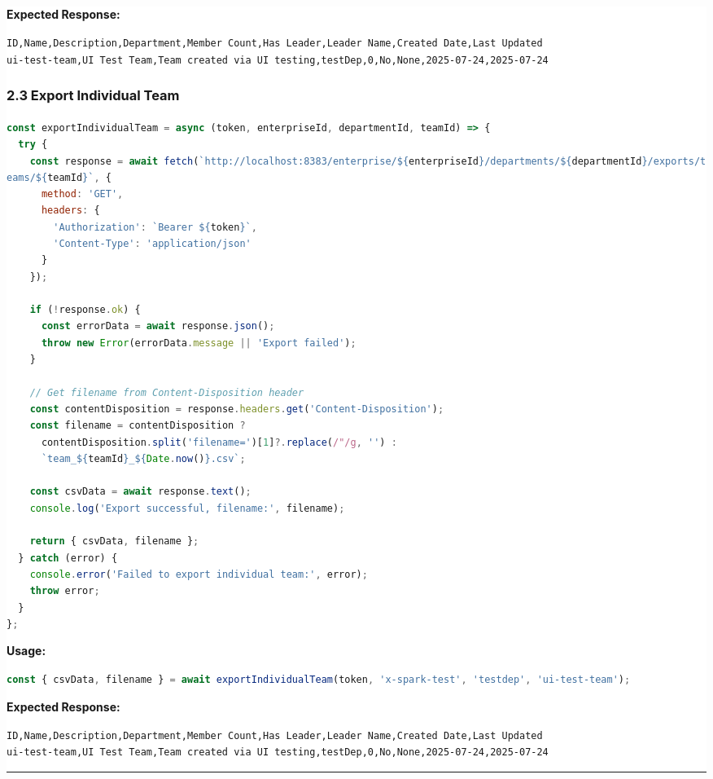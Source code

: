 **Expected Response:**
```csv
ID,Name,Description,Department,Member Count,Has Leader,Leader Name,Created Date,Last Updated
ui-test-team,UI Test Team,Team created via UI testing,testDep,0,No,None,2025-07-24,2025-07-24
```

### 2.3 Export Individual Team
```javascript
const exportIndividualTeam = async (token, enterpriseId, departmentId, teamId) => {
  try {
    const response = await fetch(`http://localhost:8383/enterprise/${enterpriseId}/departments/${departmentId}/exports/teams/${teamId}`, {
      method: 'GET',
      headers: {
        'Authorization': `Bearer ${token}`,
        'Content-Type': 'application/json'
      }
    });
    
    if (!response.ok) {
      const errorData = await response.json();
      throw new Error(errorData.message || 'Export failed');
    }
    
    // Get filename from Content-Disposition header
    const contentDisposition = response.headers.get('Content-Disposition');
    const filename = contentDisposition ? 
      contentDisposition.split('filename=')[1]?.replace(/"/g, '') : 
      `team_${teamId}_${Date.now()}.csv`;
    
    const csvData = await response.text();
    console.log('Export successful, filename:', filename);
    
    return { csvData, filename };
  } catch (error) {
    console.error('Failed to export individual team:', error);
    throw error;
  }
};
```

**Usage:**
```javascript
const { csvData, filename } = await exportIndividualTeam(token, 'x-spark-test', 'testdep', 'ui-test-team');
```

**Expected Response:**
```csv
ID,Name,Description,Department,Member Count,Has Leader,Leader Name,Created Date,Last Updated
ui-test-team,UI Test Team,Team created via UI testing,testDep,0,No,None,2025-07-24,2025-07-24
```

---
